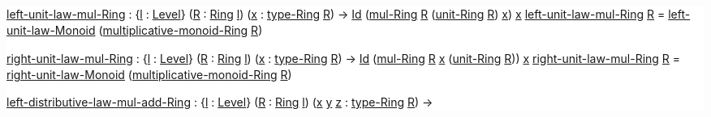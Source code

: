 <a id="left-unit-law-mul-Ring"></a><a id="4183" href="rings.rings.html#4183" class="Function">left-unit-law-mul-Ring</a> <a id="4206" class="Symbol">:</a>
  <a id="4210" class="Symbol">{</a><a id="4211" href="rings.rings.html#4211" class="Bound">l</a> <a id="4213" class="Symbol">:</a> <a id="4215" href="Agda.Primitive.html#597" class="Postulate">Level</a><a id="4220" class="Symbol">}</a> <a id="4222" class="Symbol">(</a><a id="4223" href="rings.rings.html#4223" class="Bound">R</a> <a id="4225" class="Symbol">:</a> <a id="4227" href="rings.rings.html#532" class="Function">Ring</a> <a id="4232" href="rings.rings.html#4211" class="Bound">l</a><a id="4233" class="Symbol">)</a> <a id="4235" class="Symbol">(</a><a id="4236" href="rings.rings.html#4236" class="Bound">x</a> <a id="4238" class="Symbol">:</a> <a id="4240" href="rings.rings.html#865" class="Function">type-Ring</a> <a id="4250" href="rings.rings.html#4223" class="Bound">R</a><a id="4251" class="Symbol">)</a> <a id="4253" class="Symbol">→</a>
  <a id="4257" href="foundation-core.identity-types.html#641" class="Datatype">Id</a> <a id="4260" class="Symbol">(</a><a id="4261" href="rings.rings.html#3293" class="Function">mul-Ring</a> <a id="4270" href="rings.rings.html#4223" class="Bound">R</a> <a id="4272" class="Symbol">(</a><a id="4273" href="rings.rings.html#4072" class="Function">unit-Ring</a> <a id="4283" href="rings.rings.html#4223" class="Bound">R</a><a id="4284" class="Symbol">)</a> <a id="4286" href="rings.rings.html#4236" class="Bound">x</a><a id="4287" class="Symbol">)</a> <a id="4289" href="rings.rings.html#4236" class="Bound">x</a>
<a id="4291" href="rings.rings.html#4183" class="Function">left-unit-law-mul-Ring</a> <a id="4314" href="rings.rings.html#4314" class="Bound">R</a> <a id="4316" class="Symbol">=</a> <a id="4318" href="groups.abstract-groups.html#17933" class="Function">left-unit-law-Monoid</a> <a id="4339" class="Symbol">(</a><a id="4340" href="rings.rings.html#3913" class="Function">multiplicative-monoid-Ring</a> <a id="4367" href="rings.rings.html#4314" class="Bound">R</a><a id="4368" class="Symbol">)</a>

<a id="right-unit-law-mul-Ring"></a><a id="4371" href="rings.rings.html#4371" class="Function">right-unit-law-mul-Ring</a> <a id="4395" class="Symbol">:</a>
  <a id="4399" class="Symbol">{</a><a id="4400" href="rings.rings.html#4400" class="Bound">l</a> <a id="4402" class="Symbol">:</a> <a id="4404" href="Agda.Primitive.html#597" class="Postulate">Level</a><a id="4409" class="Symbol">}</a> <a id="4411" class="Symbol">(</a><a id="4412" href="rings.rings.html#4412" class="Bound">R</a> <a id="4414" class="Symbol">:</a> <a id="4416" href="rings.rings.html#532" class="Function">Ring</a> <a id="4421" href="rings.rings.html#4400" class="Bound">l</a><a id="4422" class="Symbol">)</a> <a id="4424" class="Symbol">(</a><a id="4425" href="rings.rings.html#4425" class="Bound">x</a> <a id="4427" class="Symbol">:</a> <a id="4429" href="rings.rings.html#865" class="Function">type-Ring</a> <a id="4439" href="rings.rings.html#4412" class="Bound">R</a><a id="4440" class="Symbol">)</a> <a id="4442" class="Symbol">→</a>
  <a id="4446" href="foundation-core.identity-types.html#641" class="Datatype">Id</a> <a id="4449" class="Symbol">(</a><a id="4450" href="rings.rings.html#3293" class="Function">mul-Ring</a> <a id="4459" href="rings.rings.html#4412" class="Bound">R</a> <a id="4461" href="rings.rings.html#4425" class="Bound">x</a> <a id="4463" class="Symbol">(</a><a id="4464" href="rings.rings.html#4072" class="Function">unit-Ring</a> <a id="4474" href="rings.rings.html#4412" class="Bound">R</a><a id="4475" class="Symbol">))</a> <a id="4478" href="rings.rings.html#4425" class="Bound">x</a>
<a id="4480" href="rings.rings.html#4371" class="Function">right-unit-law-mul-Ring</a> <a id="4504" href="rings.rings.html#4504" class="Bound">R</a> <a id="4506" class="Symbol">=</a> <a id="4508" href="groups.abstract-groups.html#18091" class="Function">right-unit-law-Monoid</a> <a id="4530" class="Symbol">(</a><a id="4531" href="rings.rings.html#3913" class="Function">multiplicative-monoid-Ring</a> <a id="4558" href="rings.rings.html#4504" class="Bound">R</a><a id="4559" class="Symbol">)</a>

<a id="left-distributive-law-mul-add-Ring"></a><a id="4562" href="rings.rings.html#4562" class="Function">left-distributive-law-mul-add-Ring</a> <a id="4597" class="Symbol">:</a>
  <a id="4601" class="Symbol">{</a><a id="4602" href="rings.rings.html#4602" class="Bound">l</a> <a id="4604" class="Symbol">:</a> <a id="4606" href="Agda.Primitive.html#597" class="Postulate">Level</a><a id="4611" class="Symbol">}</a> <a id="4613" class="Symbol">(</a><a id="4614" href="rings.rings.html#4614" class="Bound">R</a> <a id="4616" class="Symbol">:</a> <a id="4618" href="rings.rings.html#532" class="Function">Ring</a> <a id="4623" href="rings.rings.html#4602" class="Bound">l</a><a id="4624" class="Symbol">)</a> <a id="4626" class="Symbol">(</a><a id="4627" href="rings.rings.html#4627" class="Bound">x</a> <a id="4629" href="rings.rings.html#4629" class="Bound">y</a> <a id="4631" href="rings.rings.html#4631" class="Bound">z</a> <a id="4633" class="Symbol">:</a> <a id="4635" href="rings.rings.html#865" class="Function">type-Ring</a> <a id="4645" href="rings.rings.html#4614" class="Bound">R</a><a id="4646" class="Symbol">)</a> <a id="4648" class="Symbol">→</a>
